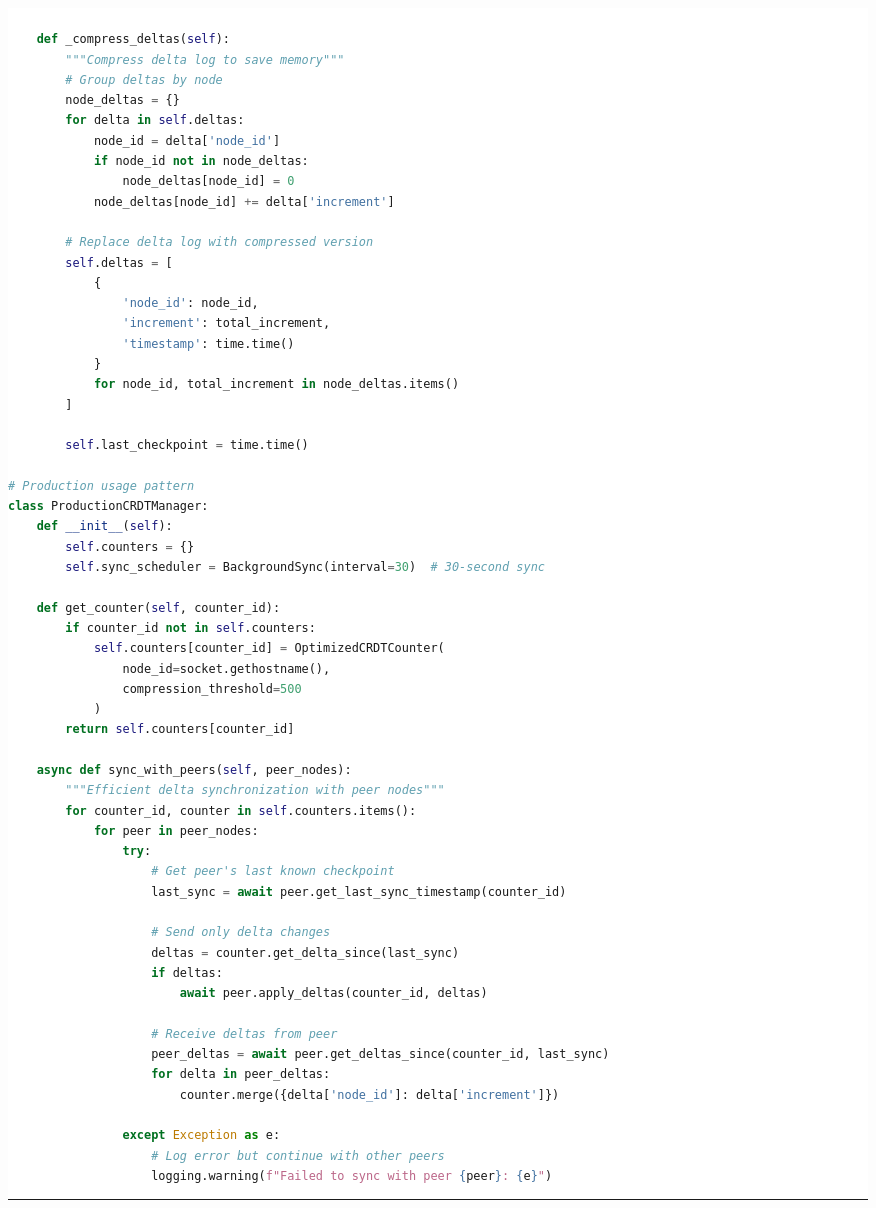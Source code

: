```python
    
    def _compress_deltas(self):
        """Compress delta log to save memory"""
        # Group deltas by node
        node_deltas = {}
        for delta in self.deltas:
            node_id = delta['node_id']
            if node_id not in node_deltas:
                node_deltas[node_id] = 0
            node_deltas[node_id] += delta['increment']
        
        # Replace delta log with compressed version
        self.deltas = [
            {
                'node_id': node_id,
                'increment': total_increment,
                'timestamp': time.time()
            }
            for node_id, total_increment in node_deltas.items()
        ]
        
        self.last_checkpoint = time.time()

# Production usage pattern
class ProductionCRDTManager:
    def __init__(self):
        self.counters = {}
        self.sync_scheduler = BackgroundSync(interval=30)  # 30-second sync
        
    def get_counter(self, counter_id):
        if counter_id not in self.counters:
            self.counters[counter_id] = OptimizedCRDTCounter(
                node_id=socket.gethostname(),
                compression_threshold=500
            )
        return self.counters[counter_id]
    
    async def sync_with_peers(self, peer_nodes):
        """Efficient delta synchronization with peer nodes"""
        for counter_id, counter in self.counters.items():
            for peer in peer_nodes:
                try:
                    # Get peer's last known checkpoint
                    last_sync = await peer.get_last_sync_timestamp(counter_id)
                    
                    # Send only delta changes
                    deltas = counter.get_delta_since(last_sync)
                    if deltas:
                        await peer.apply_deltas(counter_id, deltas)
                    
                    # Receive deltas from peer
                    peer_deltas = await peer.get_deltas_since(counter_id, last_sync)
                    for delta in peer_deltas:
                        counter.merge({delta['node_id']: delta['increment']})
                        
                except Exception as e:
                    # Log error but continue with other peers
                    logging.warning(f"Failed to sync with peer {peer}: {e}")
```

---
